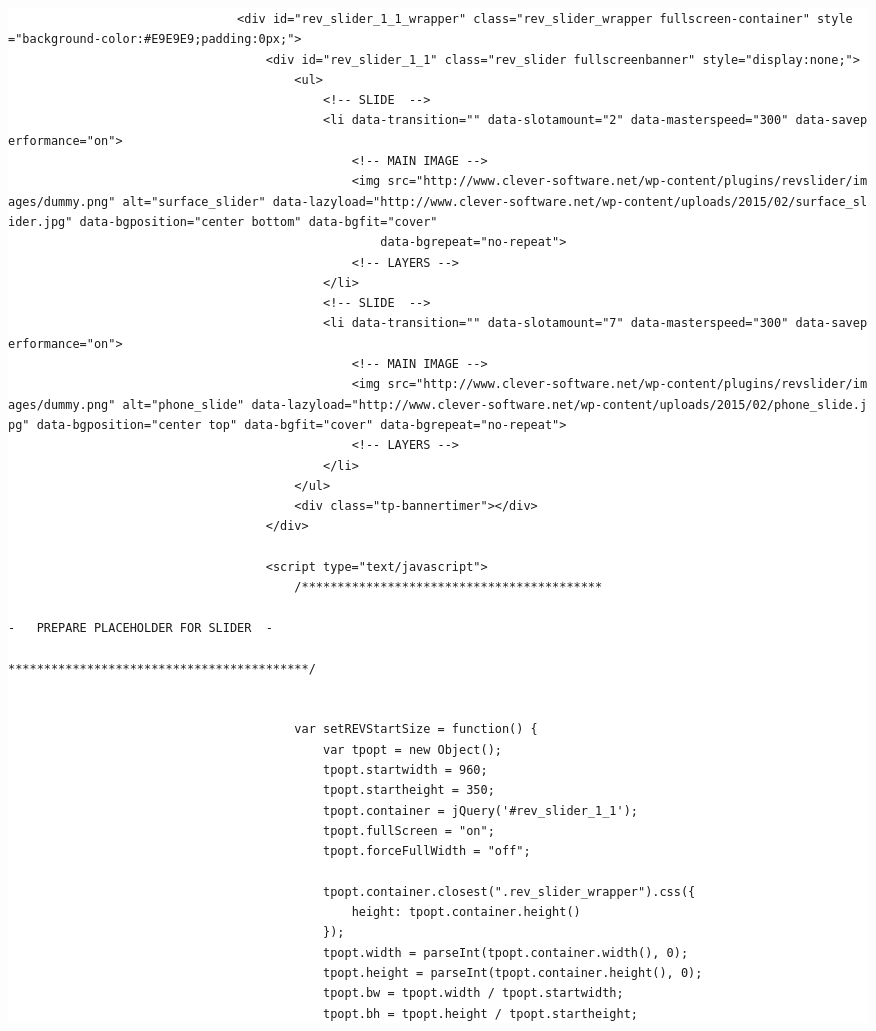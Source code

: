                                     <div id="rev_slider_1_1_wrapper" class="rev_slider_wrapper fullscreen-container" style="background-color:#E9E9E9;padding:0px;">
                                        <div id="rev_slider_1_1" class="rev_slider fullscreenbanner" style="display:none;">
                                            <ul>
                                                <!-- SLIDE  -->
                                                <li data-transition="" data-slotamount="2" data-masterspeed="300" data-saveperformance="on">
                                                    <!-- MAIN IMAGE -->
                                                    <img src="http://www.clever-software.net/wp-content/plugins/revslider/images/dummy.png" alt="surface_slider" data-lazyload="http://www.clever-software.net/wp-content/uploads/2015/02/surface_slider.jpg" data-bgposition="center bottom" data-bgfit="cover"
                                                        data-bgrepeat="no-repeat">
                                                    <!-- LAYERS -->
                                                </li>
                                                <!-- SLIDE  -->
                                                <li data-transition="" data-slotamount="7" data-masterspeed="300" data-saveperformance="on">
                                                    <!-- MAIN IMAGE -->
                                                    <img src="http://www.clever-software.net/wp-content/plugins/revslider/images/dummy.png" alt="phone_slide" data-lazyload="http://www.clever-software.net/wp-content/uploads/2015/02/phone_slide.jpg" data-bgposition="center top" data-bgfit="cover" data-bgrepeat="no-repeat">
                                                    <!-- LAYERS -->
                                                </li>
                                            </ul>
                                            <div class="tp-bannertimer"></div>
                                        </div>

                                        <script type="text/javascript">
                                            /******************************************
                                                                                                                                                                                                                                                                                                                                                                                                                                                                                                                                                                                                                                                                                                                                                                                                                                                                                                                                                                                                                                                                                                                                                                                                                                                                                                                    -	PREPARE PLACEHOLDER FOR SLIDER	-
                                                                                                                                                                                                                                                                                                                                                                                                                                                                                                                                                                                                                                                                                                                                                                                                                                                                                                                                                                                                                                                                                                                                                                                                                                                                                                                ******************************************/


                                            var setREVStartSize = function() {
                                                var tpopt = new Object();
                                                tpopt.startwidth = 960;
                                                tpopt.startheight = 350;
                                                tpopt.container = jQuery('#rev_slider_1_1');
                                                tpopt.fullScreen = "on";
                                                tpopt.forceFullWidth = "off";

                                                tpopt.container.closest(".rev_slider_wrapper").css({
                                                    height: tpopt.container.height()
                                                });
                                                tpopt.width = parseInt(tpopt.container.width(), 0);
                                                tpopt.height = parseInt(tpopt.container.height(), 0);
                                                tpopt.bw = tpopt.width / tpopt.startwidth;
                                                tpopt.bh = tpopt.height / tpopt.startheight;